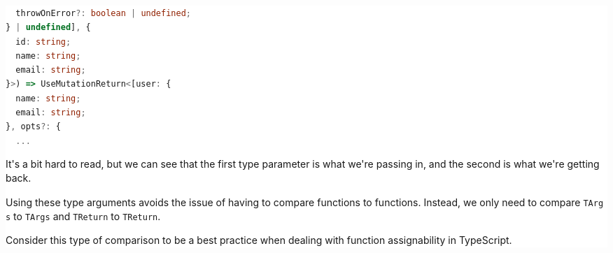 ```typescript
  throwOnError?: boolean | undefined;
} | undefined], {
  id: string;
  name: string;
  email: string;
}>) => UseMutationReturn<[user: {
  name: string;
  email: string;
}, opts?: {
  ...
```

It's a bit hard to read, but we can see that the first type parameter is what we're passing in, and the second is what we're getting back.

Using these type arguments avoids the issue of having to compare functions to functions.
Instead, we only need to compare `TArgs` to `TArgs` and `TReturn` to `TReturn`.

Consider this type of comparison to be a best practice when dealing with function assignability in TypeScript. 